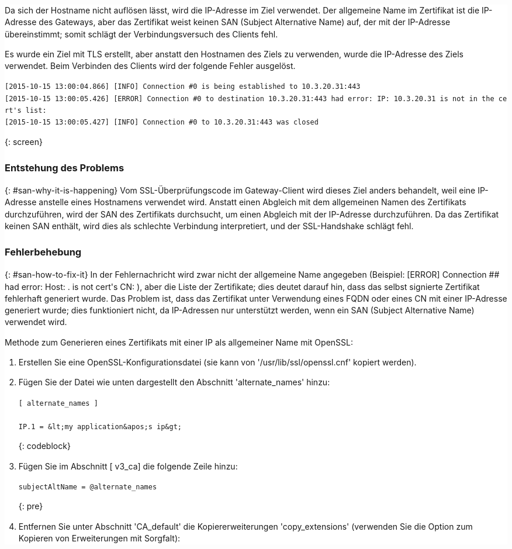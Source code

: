 Da sich der Hostname nicht auflösen lässt, wird die IP-Adresse im Ziel verwendet.  Der allgemeine Name im Zertifikat ist die IP-Adresse des Gateways, aber das Zertifikat weist keinen SAN (Subject Alternative Name) auf, der mit der IP-Adresse übereinstimmt; somit schlägt der Verbindungsversuch des Clients fehl.

Es wurde ein Ziel mit TLS erstellt, aber anstatt den Hostnamen des Ziels zu verwenden, wurde die IP-Adresse des Ziels verwendet.  Beim Verbinden des Clients wird der folgende Fehler ausgelöst.

```
[2015-10-15 13:00:04.866] [INFO] Connection #0 is being established to 10.3.20.31:443
[2015-10-15 13:00:05.426] [ERROR] Connection #0 to destination 10.3.20.31:443 had error: IP: 10.3.20.31 is not in the cert's list:
[2015-10-15 13:00:05.427] [INFO] Connection #0 to 10.3.20.31:443 was closed
```
{: screen}

### Entstehung des Problems
{: #san-why-it-is-happening}
Vom SSL-Überprüfungscode im Gateway-Client wird dieses Ziel anders behandelt, weil eine IP-Adresse anstelle eines Hostnamens verwendet wird.  Anstatt einen Abgleich mit dem allgemeinen Namen des Zertifikats durchzuführen, wird der SAN des Zertifikats durchsucht, um einen Abgleich mit der IP-Adresse durchzuführen.  Da das Zertifikat keinen SAN enthält, wird dies als schlechte Verbindung interpretiert, und der SSL-Handshake schlägt fehl.

### Fehlerbehebung
{: #san-how-to-fix-it}
In der Fehlernachricht wird zwar nicht der allgemeine Name angegeben (Beispiel: [ERROR] Connection ## had error: Host: . is not cert&apos;s CN: ), aber die Liste der Zertifikate; dies deutet darauf hin, dass das selbst signierte Zertifikat fehlerhaft generiert wurde. Das Problem ist, dass das Zertifikat unter Verwendung eines FQDN oder eines CN mit einer IP-Adresse generiert wurde; dies funktioniert nicht, da IP-Adressen nur unterstützt werden, wenn ein SAN (Subject Alternative Name) verwendet wird.

Methode zum Generieren eines Zertifikats mit einer IP als allgemeiner Name mit OpenSSL:

1. Erstellen Sie eine OpenSSL-Konfigurationsdatei (sie kann von '/usr/lib/ssl/openssl.cnf' kopiert werden).
2. Fügen Sie der Datei wie unten dargestellt den Abschnitt 'alternate_names' hinzu:

   ```
   [ alternate_names ]

   IP.1 = &lt;my application&apos;s ip&gt;
   ```
   {: codeblock}

3. Fügen Sie im Abschnitt [ v3_ca] die folgende Zeile hinzu:

    ```
    subjectAltName = @alternate_names
    ```
    {: pre}

4. Entfernen Sie unter Abschnitt 'CA_default' die Kopiererweiterungen 'copy_extensions' (verwenden Sie die Option zum Kopieren von Erweiterungen mit Sorgfalt):
